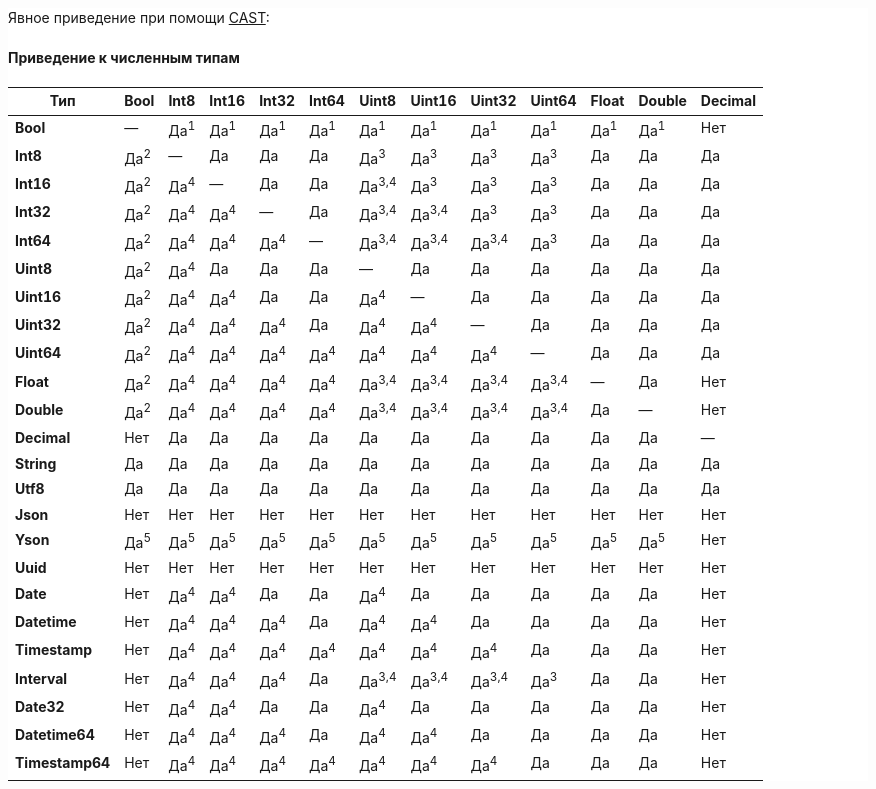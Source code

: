 Явное приведение при помощи [CAST](../syntax/expressions.md#cast):

#### Приведение к численным типам

| Тип             | Bool           | Int8           | Int16          | Int32          | Int64          | Uint8            | Uint16           | Uint32           | Uint64           | Float          | Double         | Decimal |
| --------------- | -------------- | -------------- | -------------- | -------------- | -------------- | ---------------- | ---------------- | ---------------- | ---------------- | -------------- | -------------- | ------- |
| **Bool**        | —              | Да<sup>1</sup> | Да<sup>1</sup> | Да<sup>1</sup> | Да<sup>1</sup> | Да<sup>1</sup>   | Да<sup>1</sup>   | Да<sup>1</sup>   | Да<sup>1</sup>   | Да<sup>1</sup> | Да<sup>1</sup> | Нет     |
| **Int8**        | Да<sup>2</sup> | —              | Да             | Да             | Да             | Да<sup>3</sup>   | Да<sup>3</sup>   | Да<sup>3</sup>   | Да<sup>3</sup>   | Да             | Да             | Да      |
| **Int16**       | Да<sup>2</sup> | Да<sup>4</sup> | —              | Да             | Да             | Да<sup>3,4</sup> | Да<sup>3</sup>   | Да<sup>3</sup>   | Да<sup>3</sup>   | Да             | Да             | Да      |
| **Int32**       | Да<sup>2</sup> | Да<sup>4</sup> | Да<sup>4</sup> | —              | Да             | Да<sup>3,4</sup> | Да<sup>3,4</sup> | Да<sup>3</sup>   | Да<sup>3</sup>   | Да             | Да             | Да      |
| **Int64**       | Да<sup>2</sup> | Да<sup>4</sup> | Да<sup>4</sup> | Да<sup>4</sup> | —              | Да<sup>3,4</sup> | Да<sup>3,4</sup> | Да<sup>3,4</sup> | Да<sup>3</sup>   | Да             | Да             | Да      |
| **Uint8**       | Да<sup>2</sup> | Да<sup>4</sup> | Да             | Да             | Да             | —                | Да               | Да               | Да               | Да             | Да             | Да      |
| **Uint16**      | Да<sup>2</sup> | Да<sup>4</sup> | Да<sup>4</sup> | Да             | Да             | Да<sup>4</sup>   | —                | Да               | Да               | Да             | Да             | Да      |
| **Uint32**      | Да<sup>2</sup> | Да<sup>4</sup> | Да<sup>4</sup> | Да<sup>4</sup> | Да             | Да<sup>4</sup>   | Да<sup>4</sup>   | —                | Да               | Да             | Да             | Да      |
| **Uint64**      | Да<sup>2</sup> | Да<sup>4</sup> | Да<sup>4</sup> | Да<sup>4</sup> | Да<sup>4</sup> | Да<sup>4</sup>   | Да<sup>4</sup>   | Да<sup>4</sup>   | —                | Да             | Да             | Да      |
| **Float**       | Да<sup>2</sup> | Да<sup>4</sup> | Да<sup>4</sup> | Да<sup>4</sup> | Да<sup>4</sup> | Да<sup>3,4</sup> | Да<sup>3,4</sup> | Да<sup>3,4</sup> | Да<sup>3,4</sup> | —              | Да             | Нет     |
| **Double**      | Да<sup>2</sup> | Да<sup>4</sup> | Да<sup>4</sup> | Да<sup>4</sup> | Да<sup>4</sup> | Да<sup>3,4</sup> | Да<sup>3,4</sup> | Да<sup>3,4</sup> | Да<sup>3,4</sup> | Да             | —              | Нет     |
| **Decimal**     | Нет            | Да             | Да             | Да             | Да             | Да               | Да               | Да               | Да               | Да             | Да             | —       |
| **String**      | Да             | Да             | Да             | Да             | Да             | Да               | Да               | Да               | Да               | Да             | Да             | Да      |
| **Utf8**        | Да             | Да             | Да             | Да             | Да             | Да               | Да               | Да               | Да               | Да             | Да             | Да      |
| **Json**        | Нет            | Нет            | Нет            | Нет            | Нет            | Нет              | Нет              | Нет              | Нет              | Нет            | Нет            | Нет     |
| **Yson**        | Да<sup>5</sup> | Да<sup>5</sup> | Да<sup>5</sup> | Да<sup>5</sup> | Да<sup>5</sup> | Да<sup>5</sup>   | Да<sup>5</sup>   | Да<sup>5</sup>   | Да<sup>5</sup>   | Да<sup>5</sup> | Да<sup>5</sup> | Нет     |
| **Uuid**        | Нет            | Нет            | Нет            | Нет            | Нет            | Нет              | Нет              | Нет              | Нет              | Нет            | Нет            | Нет     |
| **Date**        | Нет            | Да<sup>4</sup> | Да<sup>4</sup> | Да             | Да             | Да<sup>4</sup>   | Да               | Да               | Да               | Да             | Да             | Нет     |
| **Datetime**    | Нет            | Да<sup>4</sup> | Да<sup>4</sup> | Да<sup>4</sup> | Да             | Да<sup>4</sup>   | Да<sup>4</sup>   | Да               | Да               | Да             | Да             | Нет     |
| **Timestamp**   | Нет            | Да<sup>4</sup> | Да<sup>4</sup> | Да<sup>4</sup> | Да<sup>4</sup> | Да<sup>4</sup>   | Да<sup>4</sup>   | Да<sup>4</sup>   | Да               | Да             | Да             | Нет     |
| **Interval**    | Нет            | Да<sup>4</sup> | Да<sup>4</sup> | Да<sup>4</sup> | Да             | Да<sup>3,4</sup> | Да<sup>3,4</sup> | Да<sup>3,4</sup> | Да<sup>3</sup>   | Да             | Да             | Нет     |
| **Date32**      | Нет            | Да<sup>4</sup> | Да<sup>4</sup> | Да             | Да             | Да<sup>4</sup>   | Да               | Да               | Да               | Да             | Да             | Нет     |
| **Datetime64**  | Нет            | Да<sup>4</sup> | Да<sup>4</sup> | Да<sup>4</sup> | Да             | Да<sup>4</sup>   | Да<sup>4</sup>   | Да               | Да               | Да             | Да             | Нет     |
| **Timestamp64** | Нет            | Да<sup>4</sup> | Да<sup>4</sup> | Да<sup>4</sup> | Да<sup>4</sup> | Да<sup>4</sup>   | Да<sup>4</sup>   | Да<sup>4</sup>   | Да               | Да             | Да             | Нет     |